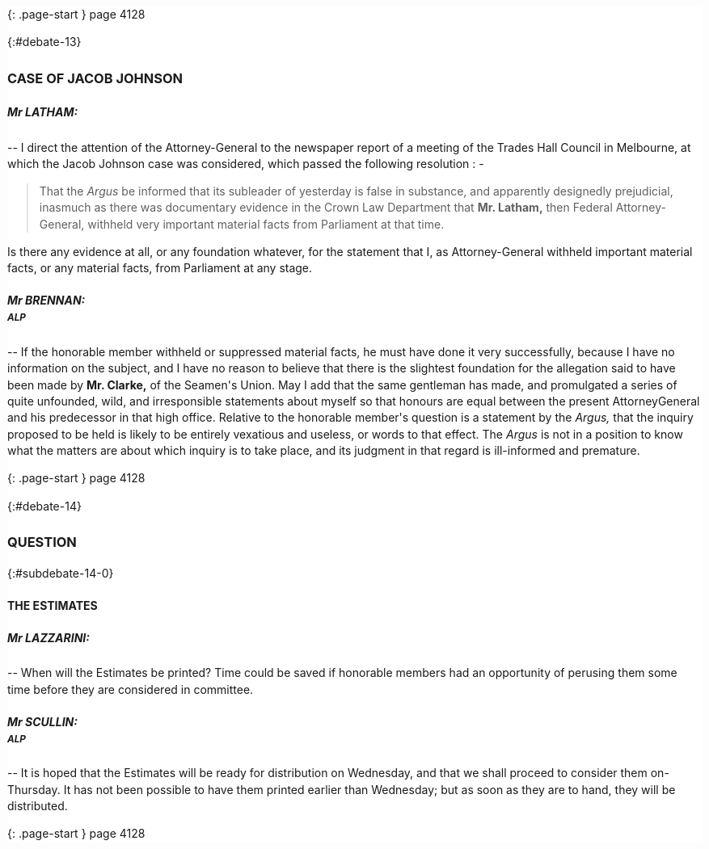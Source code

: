 {: .page-start }
page 4128

{:#debate-13}
### CASE OF JACOB JOHNSON

##### Mr LATHAM:

-- I direct the attention of the Attorney-General to the newspaper report of a meeting of the Trades Hall Council in Melbourne, at which the Jacob Johnson case was considered, which passed the following resolution : - 

  >That the  *Argus*  be informed that its subleader of yesterday is false in substance, and apparently designedly prejudicial, inasmuch as there was documentary evidence in the Crown Law Department that  **Mr. Latham,**  then Federal Attorney-General, withheld very important material facts from Parliament at that time. 

Is there any evidence at all, or any foundation whatever, for the statement that I, as Attorney-General withheld important material facts, or any material facts, from Parliament at any stage. 

##### Mr BRENNAN:<br><small class="text-muted">ALP</small>

-- If the honorable member withheld or suppressed material facts, he must have done it very successfully, because I have no information on the subject, and I have no reason to believe that there is the slightest foundation for the allegation said to have been made by  **Mr. Clarke,**  of the Seamen's Union. May I add that the same gentleman has made, and promulgated a series of quite unfounded, wild, and irresponsible statements about myself so that honours are equal between the present AttorneyGeneral and his predecessor in that high office. Relative to the honorable member's question is a statement by the  *Argus,*  that the inquiry proposed to be held is likely to be entirely vexatious and useless, or words to that effect. The  *Argus*  is not in a position to know what the matters are about which inquiry is to take place, and its judgment in that regard is ill-informed and premature. 

{: .page-start }
page 4128

{:#debate-14}
### QUESTION

{:#subdebate-14-0}
#### THE ESTIMATES

##### Mr LAZZARINI:

-- When will the Estimates be printed? Time could be saved if honorable members had an opportunity of perusing them some time before they are considered in committee. 

##### Mr SCULLIN:<br><small class="text-muted">ALP</small>

-- It is hoped that the Estimates will be ready for distribution on Wednesday, and that we shall proceed to consider them on- Thursday. It has not been possible to have them printed earlier than Wednesday; but as soon as they are to hand, they will be distributed. 

{: .page-start }
page 4128
